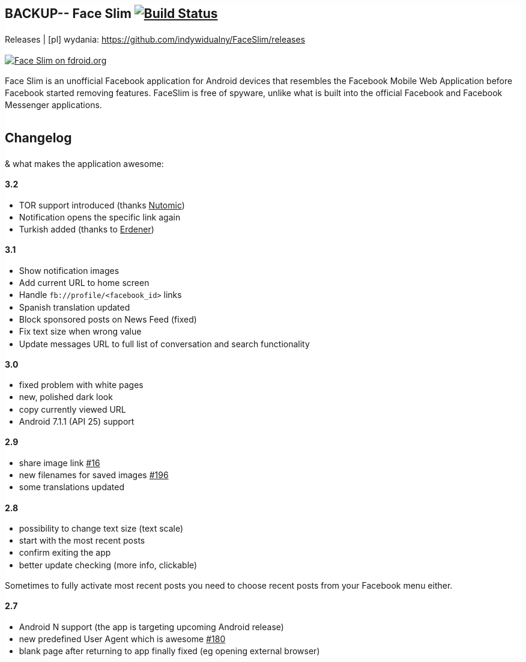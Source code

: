 ## BACKUP-- Face Slim [![Build Status](https://travis-ci.org/indywidualny/FaceSlim.svg?branch=master)](https://travis-ci.org/indywidualny/FaceSlim)

Releases | [pl] wydania: https://github.com/indywidualny/FaceSlim/releases

[![Face Slim on fdroid.org](https://f-droid.org/wiki/images/0/06/F-Droid-button_get-it-on.png "Download from fdroid.org")](https://f-droid.org/app/org.indywidualni.fblite)

Face Slim is an unofficial Facebook application for Android devices that resembles the Facebook Mobile Web Application before Facebook started removing features. FaceSlim is free of spyware, unlike what is built into the official Facebook and Facebook Messenger applications.

## Changelog
& what makes the application awesome:

**3.2**
* TOR support introduced (thanks [Nutomic](https://github.com/Nutomic))
* Notification opens the specific link again
* Turkish added (thanks to [Erdener](https://github.com/Erdener))

**3.1**
* Show notification images
* Add current URL to home screen
* Handle `fb://profile/<facebook_id>` links
* Spanish translation updated
* Block sponsored posts on News Feed (fixed)
* Fix text size when wrong value
* Update messages URL to full list of conversation and search functionality

**3.0**
* fixed problem with white pages
* new, polished dark look
* copy currently viewed URL
* Android 7.1.1 (API 25) support

**2.9**
* share image link [#16](../../issues/16)
* new filenames for saved images [#196](../../issues/196)
* some translations updated

**2.8**
* possibility to change text size (text scale)
* start with the most recent posts
* confirm exiting the app
* better update checking (more info, clickable)

Sometimes to fully activate most recent posts you need to choose recent posts from your Facebook menu either.

**2.7**
* Android N support (the app is targeting upcoming Android release)
* new predefined User Agent which is awesome [#180](../../issues/180)
* blank page after returning to app finally fixed (eg opening external browser)

